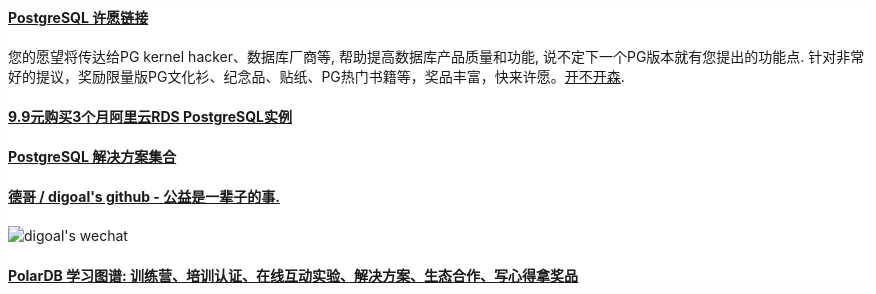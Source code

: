   
  
  
  
  
  
  
  
  
  
  
  
  
  
  
  
  
  
  
  
  
  
  
  
  
  
  
  
  
  
  
  
  
  
  
  
  
  
  
  
  
  
  
  
  
  
  
  
  
  
  
  
  
  
  
  
  
  
  
  
  
  
  
  
  
  
#### [PostgreSQL 许愿链接](https://github.com/digoal/blog/issues/76 "269ac3d1c492e938c0191101c7238216")
您的愿望将传达给PG kernel hacker、数据库厂商等, 帮助提高数据库产品质量和功能, 说不定下一个PG版本就有您提出的功能点. 针对非常好的提议，奖励限量版PG文化衫、纪念品、贴纸、PG热门书籍等，奖品丰富，快来许愿。[开不开森](https://github.com/digoal/blog/issues/76 "269ac3d1c492e938c0191101c7238216").  
  
  
#### [9.9元购买3个月阿里云RDS PostgreSQL实例](https://www.aliyun.com/database/postgresqlactivity "57258f76c37864c6e6d23383d05714ea")
  
  
#### [PostgreSQL 解决方案集合](https://yq.aliyun.com/topic/118 "40cff096e9ed7122c512b35d8561d9c8")
  
  
#### [德哥 / digoal's github - 公益是一辈子的事.](https://github.com/digoal/blog/blob/master/README.md "22709685feb7cab07d30f30387f0a9ae")
  
  
![digoal's wechat](../pic/digoal_weixin.jpg "f7ad92eeba24523fd47a6e1a0e691b59")
  
  
#### [PolarDB 学习图谱: 训练营、培训认证、在线互动实验、解决方案、生态合作、写心得拿奖品](https://www.aliyun.com/database/openpolardb/activity "8642f60e04ed0c814bf9cb9677976bd4")
  

